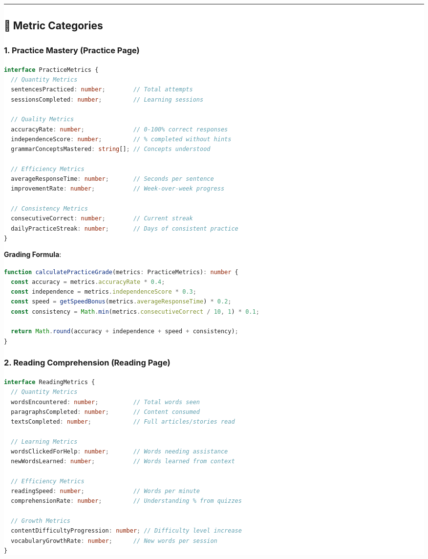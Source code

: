 
---

## 🔢 Metric Categories

### **1. Practice Mastery (Practice Page)**
```typescript
interface PracticeMetrics {
  // Quantity Metrics
  sentencesPracticed: number;        // Total attempts
  sessionsCompleted: number;         // Learning sessions
  
  // Quality Metrics  
  accuracyRate: number;              // 0-100% correct responses
  independenceScore: number;         // % completed without hints
  grammarConceptsMastered: string[]; // Concepts understood
  
  // Efficiency Metrics
  averageResponseTime: number;       // Seconds per sentence
  improvementRate: number;           // Week-over-week progress
  
  // Consistency Metrics
  consecutiveCorrect: number;        // Current streak
  dailyPracticeStreak: number;       // Days of consistent practice
}
```

**Grading Formula**:
```typescript
function calculatePracticeGrade(metrics: PracticeMetrics): number {
  const accuracy = metrics.accuracyRate * 0.4;
  const independence = metrics.independenceScore * 0.3;
  const speed = getSpeedBonus(metrics.averageResponseTime) * 0.2;
  const consistency = Math.min(metrics.consecutiveCorrect / 10, 1) * 0.1;
  
  return Math.round(accuracy + independence + speed + consistency);
}
```

### **2. Reading Comprehension (Reading Page)**
```typescript
interface ReadingMetrics {
  // Quantity Metrics
  wordsEncountered: number;          // Total words seen
  paragraphsCompleted: number;       // Content consumed
  textsCompleted: number;            // Full articles/stories read
  
  // Learning Metrics
  wordsClickedForHelp: number;       // Words needing assistance
  newWordsLearned: number;           // Words learned from context
  
  // Efficiency Metrics
  readingSpeed: number;              // Words per minute
  comprehensionRate: number;         // Understanding % from quizzes
  
  // Growth Metrics
  contentDifficultyProgression: number; // Difficulty level increase
  vocabularyGrowthRate: number;      // New words per session
}
```
